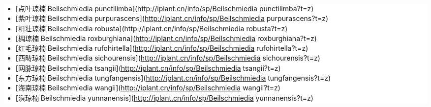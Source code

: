 * [点叶琼楠  Beilschmiedia punctilimba](http://iplant.cn/info/sp/Beilschmiedia punctilimba?t=z)
* [紫叶琼楠  Beilschmiedia purpurascens](http://iplant.cn/info/sp/Beilschmiedia purpurascens?t=z)
* [粗壮琼楠  Beilschmiedia robusta](http://iplant.cn/info/sp/Beilschmiedia robusta?t=z)
* [椆琼楠  Beilschmiedia roxburghiana](http://iplant.cn/info/sp/Beilschmiedia roxburghiana?t=z)
* [红毛琼楠  Beilschmiedia rufohirtella](http://iplant.cn/info/sp/Beilschmiedia rufohirtella?t=z)
* [西畴琼楠  Beilschmiedia sichourensis](http://iplant.cn/info/sp/Beilschmiedia sichourensis?t=z)
* [网脉琼楠  Beilschmiedia tsangii](http://iplant.cn/info/sp/Beilschmiedia tsangii?t=z)
* [东方琼楠  Beilschmiedia tungfangensis](http://iplant.cn/info/sp/Beilschmiedia tungfangensis?t=z)
* [海南琼楠  Beilschmiedia wangii](http://iplant.cn/info/sp/Beilschmiedia wangii?t=z)
* [滇琼楠  Beilschmiedia yunnanensis](http://iplant.cn/info/sp/Beilschmiedia yunnanensis?t=z)
